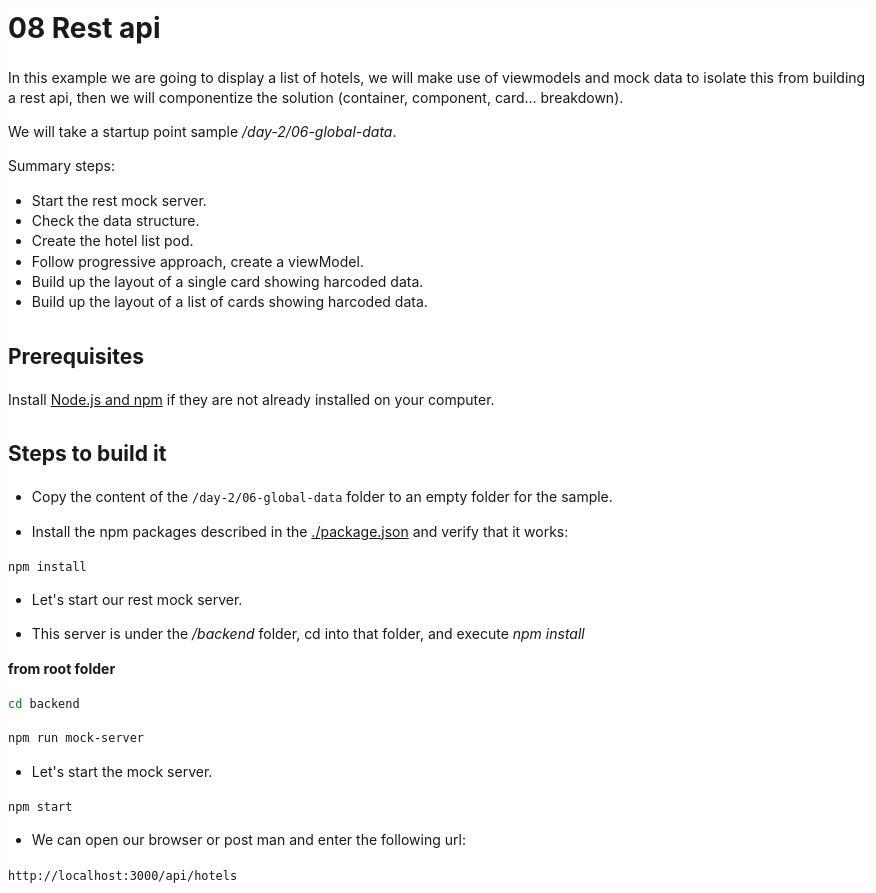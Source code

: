 
# 08 Rest api
In this example we are going to display a list of hotels, we will make use of viewmodels and mock
data to isolate this from building a rest api, then we will componentize the solution
(container, component, card... breakdown).

We will take a startup point sample _/day-2/06-global-data_.

Summary steps:

- Start the rest mock server.
- Check the data structure.
- Create the hotel list pod.
- Follow progressive approach, create a viewModel.
- Build up the layout of a single card showing harcoded data.
- Build up the layout of a list of cards showing harcoded data.


## Prerequisites

Install [Node.js and npm](https://nodejs.org/en/) if they are not already installed on your computer.

## Steps to build it

- Copy the content of the `/day-2/06-global-data` folder to an empty folder for the sample.

- Install the npm packages described in the [./package.json](./package.json) and verify that it works:

```bash
npm install
```

- Let's start our rest mock server.

- This server is under the _/backend_ folder, cd into that folder, and execute _npm install_

**from root folder**
```bash
cd backend
```

```bash
npm run mock-server
```

- Let's start the mock server.

```bash
npm start
```

- We can open our browser or post man and enter the following url:

```
http://localhost:3000/api/hotels
```
